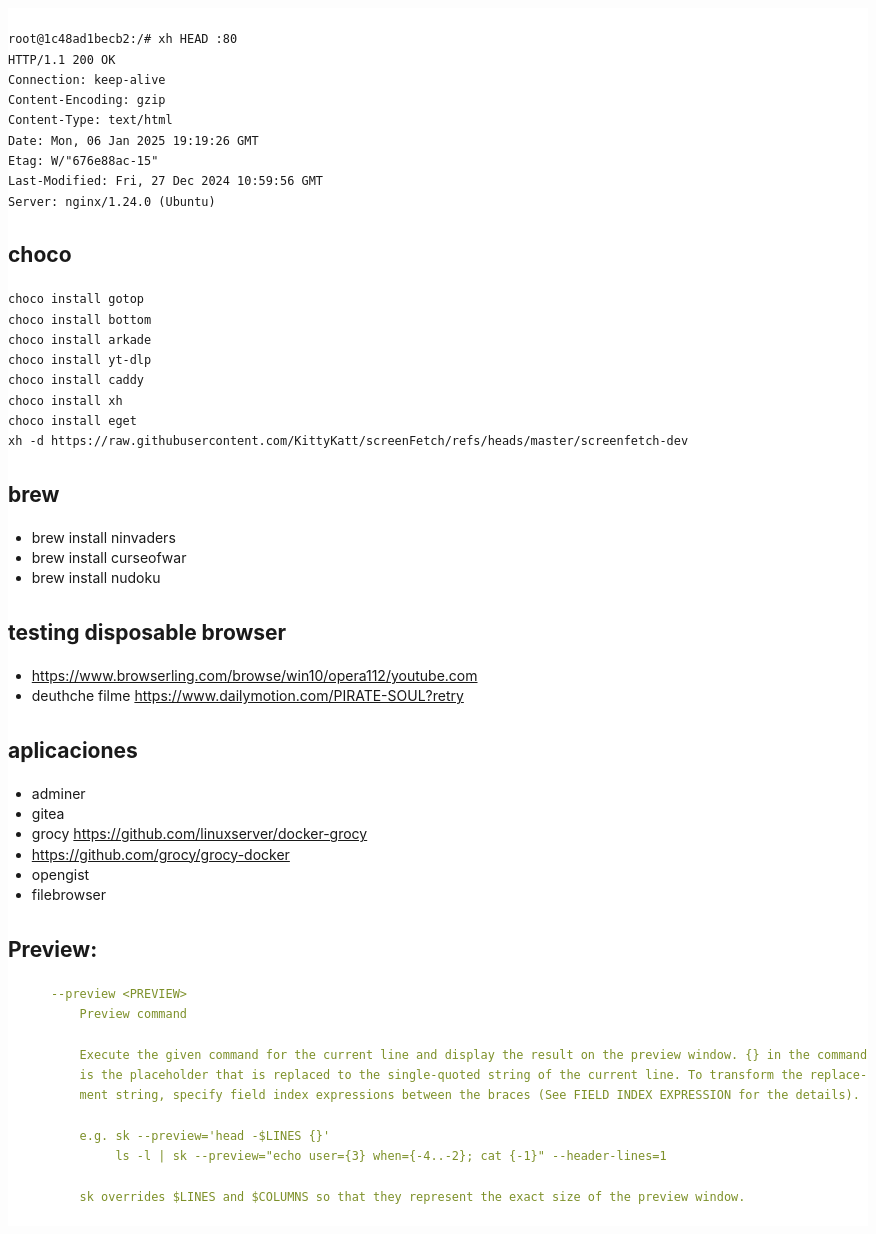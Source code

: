 ```shell

root@1c48ad1becb2:/# xh HEAD :80  
HTTP/1.1 200 OK
Connection: keep-alive
Content-Encoding: gzip
Content-Type: text/html
Date: Mon, 06 Jan 2025 19:19:26 GMT
Etag: W/"676e88ac-15"
Last-Modified: Fri, 27 Dec 2024 10:59:56 GMT
Server: nginx/1.24.0 (Ubuntu)
```


## choco
```shell
choco install gotop
choco install bottom
choco install arkade
choco install yt-dlp
choco install caddy
choco install xh
choco install eget
xh -d https://raw.githubusercontent.com/KittyKatt/screenFetch/refs/heads/master/screenfetch-dev
```

## brew
* brew install ninvaders
* brew install curseofwar
* brew install nudoku

## testing disposable browser
* https://www.browserling.com/browse/win10/opera112/youtube.com
* deuthche filme https://www.dailymotion.com/PIRATE-SOUL?retry 


## aplicaciones
* adminer 
* gitea
* grocy https://github.com/linuxserver/docker-grocy
* https://github.com/grocy/grocy-docker
* opengist
* filebrowser


## Preview:
```yaml
      --preview <PREVIEW>
          Preview command
          
          Execute the given command for the current line and display the result on the preview window. {} in the command
          is the placeholder that is replaced to the single-quoted string of the current line. To transform the replace‐
          ment string, specify field index expressions between the braces (See FIELD INDEX EXPRESSION for the details).
          
          e.g. sk --preview='head -$LINES {}'
               ls -l | sk --preview="echo user={3} when={-4..-2}; cat {-1}" --header-lines=1
          
          sk overrides $LINES and $COLUMNS so that they represent the exact size of the preview window.
          
```